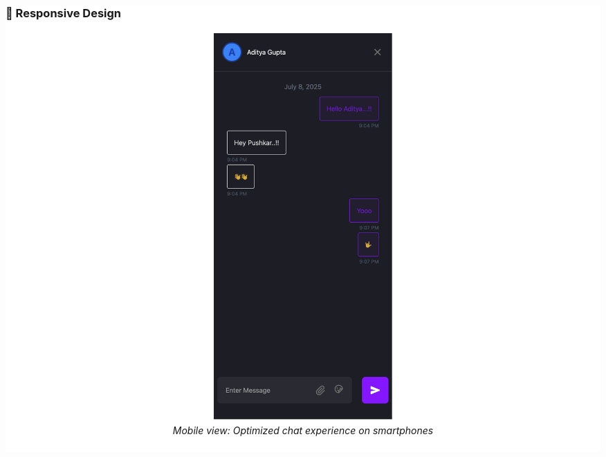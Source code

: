 ### 📱 Responsive Design

<div align="center">
    <img src="./screenshots/mobile-view.png" alt="Mobile Interface" width="30%" />
    <br />
    <span><em>Mobile view: Optimized chat experience on smartphones</em></span>
    <br /><br />